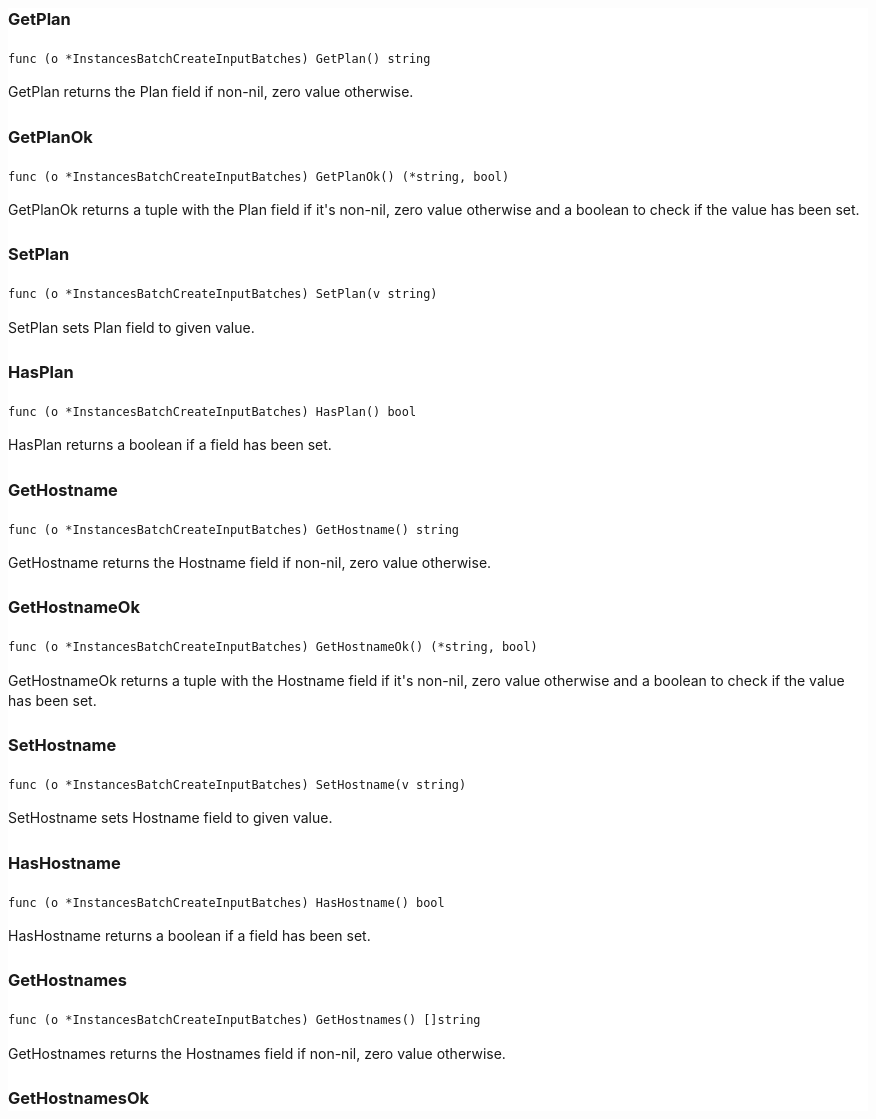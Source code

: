 ### GetPlan

`func (o *InstancesBatchCreateInputBatches) GetPlan() string`

GetPlan returns the Plan field if non-nil, zero value otherwise.

### GetPlanOk

`func (o *InstancesBatchCreateInputBatches) GetPlanOk() (*string, bool)`

GetPlanOk returns a tuple with the Plan field if it's non-nil, zero value otherwise
and a boolean to check if the value has been set.

### SetPlan

`func (o *InstancesBatchCreateInputBatches) SetPlan(v string)`

SetPlan sets Plan field to given value.

### HasPlan

`func (o *InstancesBatchCreateInputBatches) HasPlan() bool`

HasPlan returns a boolean if a field has been set.

### GetHostname

`func (o *InstancesBatchCreateInputBatches) GetHostname() string`

GetHostname returns the Hostname field if non-nil, zero value otherwise.

### GetHostnameOk

`func (o *InstancesBatchCreateInputBatches) GetHostnameOk() (*string, bool)`

GetHostnameOk returns a tuple with the Hostname field if it's non-nil, zero value otherwise
and a boolean to check if the value has been set.

### SetHostname

`func (o *InstancesBatchCreateInputBatches) SetHostname(v string)`

SetHostname sets Hostname field to given value.

### HasHostname

`func (o *InstancesBatchCreateInputBatches) HasHostname() bool`

HasHostname returns a boolean if a field has been set.

### GetHostnames

`func (o *InstancesBatchCreateInputBatches) GetHostnames() []string`

GetHostnames returns the Hostnames field if non-nil, zero value otherwise.

### GetHostnamesOk
